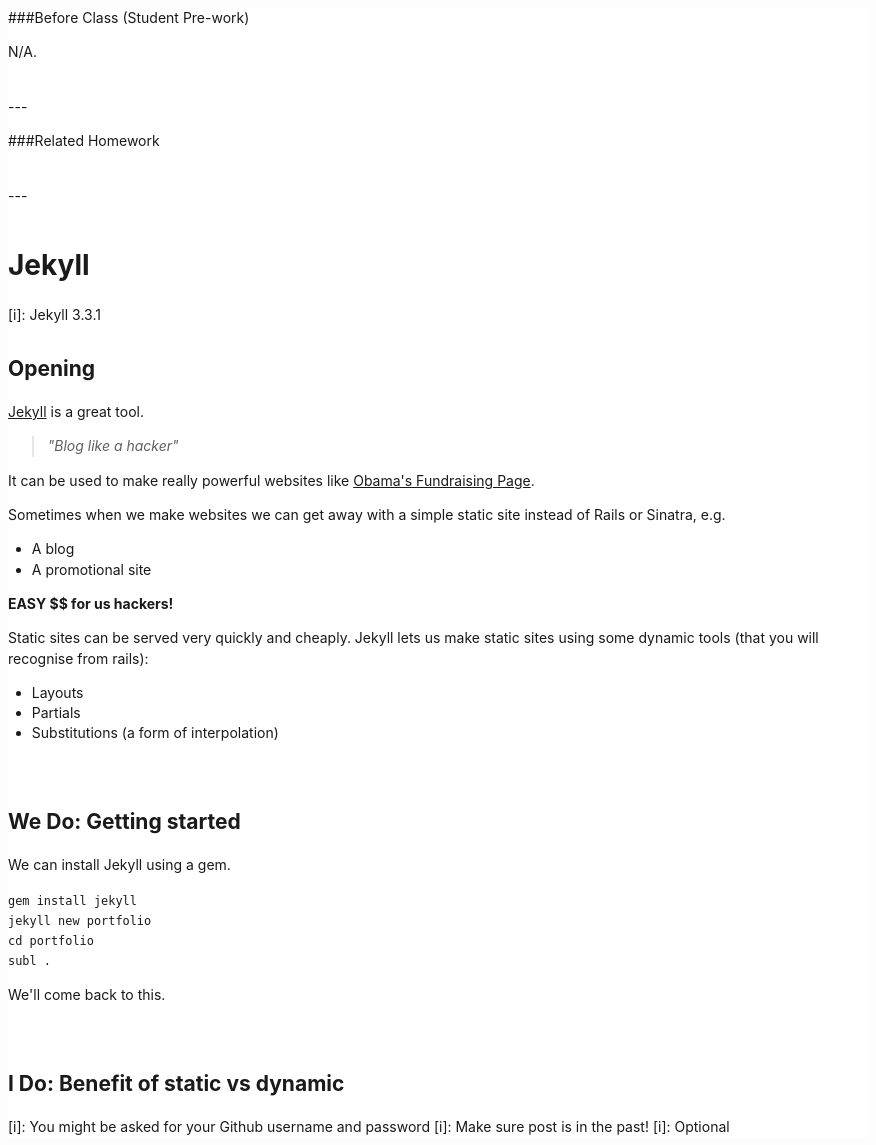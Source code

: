 ###Before Class (Student Pre-work)

N/A.

<br>
---

###Related Homework	

<br>
---

Jekyll
======
[i]: Jekyll 3.3.1

## Opening

[Jekyll](http://jekyllrb.com/docs/home/) is a great tool.

> <cite>"Blog like a hacker"</cite>

It can be used to make really powerful websites like [Obama's Fundraising Page](http://kylerush.net/blog/meet-the-obama-campaigns-250-million-fundraising-platform/).

Sometimes when we make websites we can get away with a simple static site instead of Rails or Sinatra, e.g.

- A blog
- A promotional site

**EASY $$ for us hackers!**

Static sites can be served very quickly and cheaply.
Jekyll lets us make static sites using some dynamic tools (that you will recognise from rails):

  - Layouts
  - Partials
  - Substitutions (a form of interpolation)

<br>

## We Do: Getting started

We can install Jekyll using a gem.

```
gem install jekyll
jekyll new portfolio
cd portfolio
subl .
```

We'll come back to this.

<br>

## I Do: Benefit of static vs dynamic


[i]: You might be asked for your Github username and password
[i]: Make sure post is in the past!
[i]: Optional